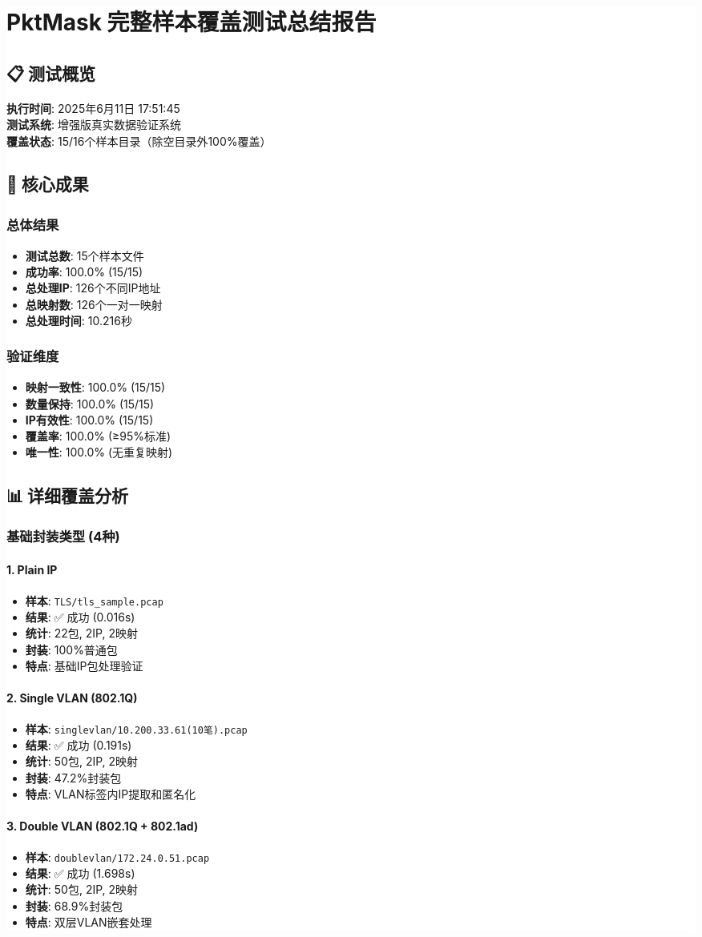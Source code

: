 # PktMask 完整样本覆盖测试总结报告

## 📋 测试概览

**执行时间**: 2025年6月11日 17:51:45  
**测试系统**: 增强版真实数据验证系统  
**覆盖状态**: 15/16个样本目录（除空目录外100%覆盖）  

## 🎯 核心成果

### 总体结果
- **测试总数**: 15个样本文件
- **成功率**: 100.0% (15/15)
- **总处理IP**: 126个不同IP地址
- **总映射数**: 126个一对一映射
- **总处理时间**: 10.216秒

### 验证维度
- **映射一致性**: 100.0% (15/15) 
- **数量保持**: 100.0% (15/15)
- **IP有效性**: 100.0% (15/15)
- **覆盖率**: 100.0% (≥95%标准)
- **唯一性**: 100.0% (无重复映射)

## 📊 详细覆盖分析

### 基础封装类型 (4种)

#### 1. Plain IP
- **样本**: `TLS/tls_sample.pcap`
- **结果**: ✅ 成功 (0.016s)
- **统计**: 22包, 2IP, 2映射
- **封装**: 100%普通包
- **特点**: 基础IP包处理验证

#### 2. Single VLAN (802.1Q)
- **样本**: `singlevlan/10.200.33.61(10笔).pcap`
- **结果**: ✅ 成功 (0.191s)
- **统计**: 50包, 2IP, 2映射
- **封装**: 47.2%封装包
- **特点**: VLAN标签内IP提取和匿名化

#### 3. Double VLAN (802.1Q + 802.1ad)
- **样本**: `doublevlan/172.24.0.51.pcap`
- **结果**: ✅ 成功 (1.698s)
- **统计**: 50包, 2IP, 2映射
- **封装**: 68.9%封装包
- **特点**: 双层VLAN嵌套处理
